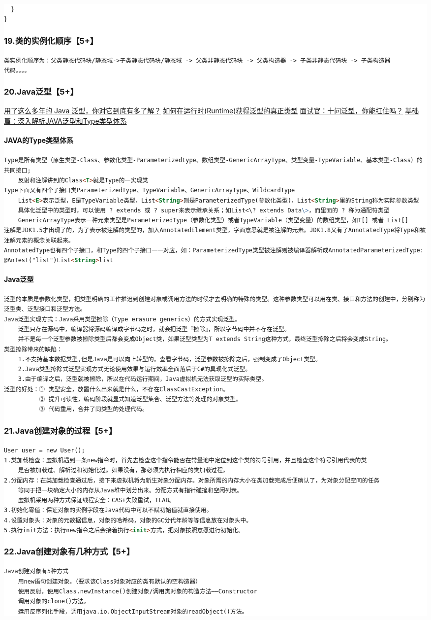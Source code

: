 ```markdown
  }
}
```
### 19.类的实例化顺序【5+】
```markdown
类实例化顺序为：父类静态代码块/静态域->子类静态代码块/静态域 -> 父类非静态代码块 -> 父类构造器 -> 子类非静态代码块 -> 子类构造器
代码。。。。
```
### 20.Java泛型【5+】
[用了这么多年的 Java 泛型，你对它到底有多了解？](https://www.cnblogs.com/goodAndyxublog/p/12934938.html)
[如何在运行时(Runtime)获得泛型的真正类型](https://www.cnblogs.com/xiaoheike/p/9867060.html)
[面试官：十问泛型，你能扛住吗？](https://www.cnblogs.com/viyoung/p/13175128.html)
[基础篇：深入解析JAVA泛型和Type类型体系](https://www.cnblogs.com/cscw/p/13780497.html)
#### JAVA的Type类型体系
```markdown
Type是所有类型（原生类型-Class、参数化类型-Parameterizedtype、数组类型-GenericArrayType、类型变量-TypeVariable、基本类型-Class）的共同接口;
    反射和注解讲到的Class<T>就是Type的一实现类
Type下面又有四个子接口类ParameterizedType、TypeVariable、GenericArrayType、WildcardType
    List<E>表示泛型，E是TypeVariable类型，List<String>则是ParameterizedType(参数化类型)，List<String>里的String称为实际参数类型
    具体化泛型中的类型时，可以使用 ? extends 或 ? super来表示继承关系；如List<\? extends Data\>，而里面的 ? 称为通配符类型
    GenericArrayType表示一种元素类型是ParameterizedType（参数化类型）或者TypeVariable（类型变量）的数组类型，如T[] 或者 List[]
注解是JDK1.5才出现了的，为了表示被注解的类型的，加入AnnotatedElement类型，字面意思就是被注解的元素。JDK1.8又有了AnnotatedType将Type和被注解元素的概念关联起来。
AnnotatedType也有四个子接口，和Type的四个子接口一一对应，如：ParameterizedType类型被注解则被编译器解析成AnnotatedParameterizedType: @AnTest("list")List<String>list
```
#### Java泛型
```markdown
泛型的本质是参数化类型，把类型明确的工作推迟到创建对象或调用方法的时候才去明确的特殊的类型。这种参数类型可以用在类、接口和方法的创建中，分别称为泛型类、泛型接口和泛型方法。
Java泛型实现方式：Java采用类型擦除（Type erasure generics）的方式实现泛型。
    泛型只存在源码中，编译器将源码编译成字节码之时，就会把泛型『擦除』，所以字节码中并不存在泛型。
    并不是每一个泛型参数被擦除类型后都会变成Object类，如果泛型类型为T extends String这种方式，最终泛型擦除之后将会变成String。
类型擦除带来的缺陷：
    1.不支持基本数据类型,但是Java是可以向上转型的。查看字节码，泛型参数被擦除之后，强制变成了Object类型。
    2.Java类型擦除式泛型实现方式无论使用效果与运行效率全面落后于C#的具现化式泛型。
    3.由于编译之后，泛型就被擦除，所以在代码运行期间，Java虚拟机无法获取泛型的实际类型。
泛型的好处：① 类型安全，放置什么出来就是什么，不存在ClassCastException。
          ② 提升可读性，编码阶段就显式知道泛型集合、泛型方法等处理的对象类型。
          ③ 代码重用，合并了同类型的处理代码。
```
### 21.Java创建对象的过程【5+】
```markdown
User user = new User();
1.类加载检查：虚拟机遇到一条new指令时，首先去检查这个指令能否在常量池中定位到这个类的符号引用，并且检查这个符号引用代表的类
    是否被加载过、解析过和初始化过。如果没有，那必须先执行相应的类加载过程。
2.分配内存：在类加载检查通过后，接下来虚拟机将为新生对象分配内存。对象所需的内存大小在类加载完成后便确认了，为对象分配空间的任务
    等同于把一块确定大小的内存从Java堆中划分出来。分配方式有指针碰撞和空闲列表。
    虚拟机采用两种方式保证线程安全：CAS+失败重试，TLAB。
3.初始化零值：保证对象的实例字段在Java代码中可以不赋初始值就直接使用。
4.设置对象头：对象的元数据信息，对象的哈希码，对象的GC分代年龄等等信息放在对象头中。
5.执行init方法：执行new指令之后会接着执行<init>方式，把对象按照意愿进行初始化。
```
### 22.Java创建对象有几种方式【5+】
```markdown
Java创建对象有5种方式
    用new语句创建对象。（要求该Class对象对应的类有默认的空构造器）
    使用反射，使用Class.newInstance()创建对象/调用类对象的构造方法——Constructor
    调用对象的clone()方法。
    运用反序列化手段，调用java.io.ObjectInputStream对象的readObject()方法。
```